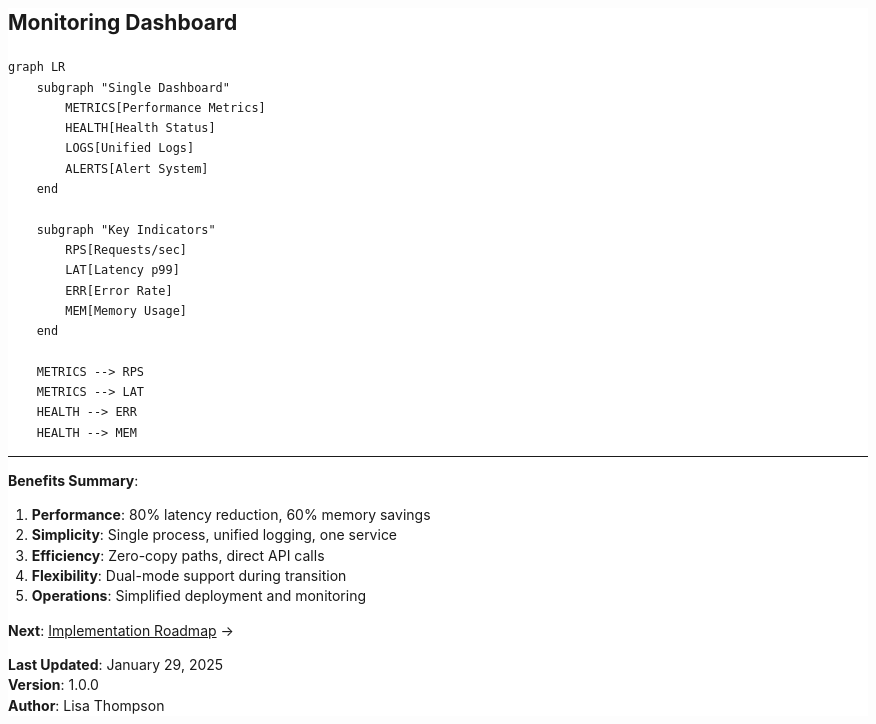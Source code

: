 ## Monitoring Dashboard

```mermaid
graph LR
    subgraph "Single Dashboard"
        METRICS[Performance Metrics]
        HEALTH[Health Status]
        LOGS[Unified Logs]
        ALERTS[Alert System]
    end
    
    subgraph "Key Indicators"
        RPS[Requests/sec]
        LAT[Latency p99]
        ERR[Error Rate]
        MEM[Memory Usage]
    end
    
    METRICS --> RPS
    METRICS --> LAT
    HEALTH --> ERR
    HEALTH --> MEM
```

---

**Benefits Summary**:

1. **Performance**: 80% latency reduction, 60% memory savings
2. **Simplicity**: Single process, unified logging, one service
3. **Efficiency**: Zero-copy paths, direct API calls
4. **Flexibility**: Dual-mode support during transition
5. **Operations**: Simplified deployment and monitoring

**Next**: [Implementation Roadmap](../wiki/03_IMPLEMENTATION_GUIDE.md) →

**Last Updated**: January 29, 2025  
**Version**: 1.0.0  
**Author**: Lisa Thompson